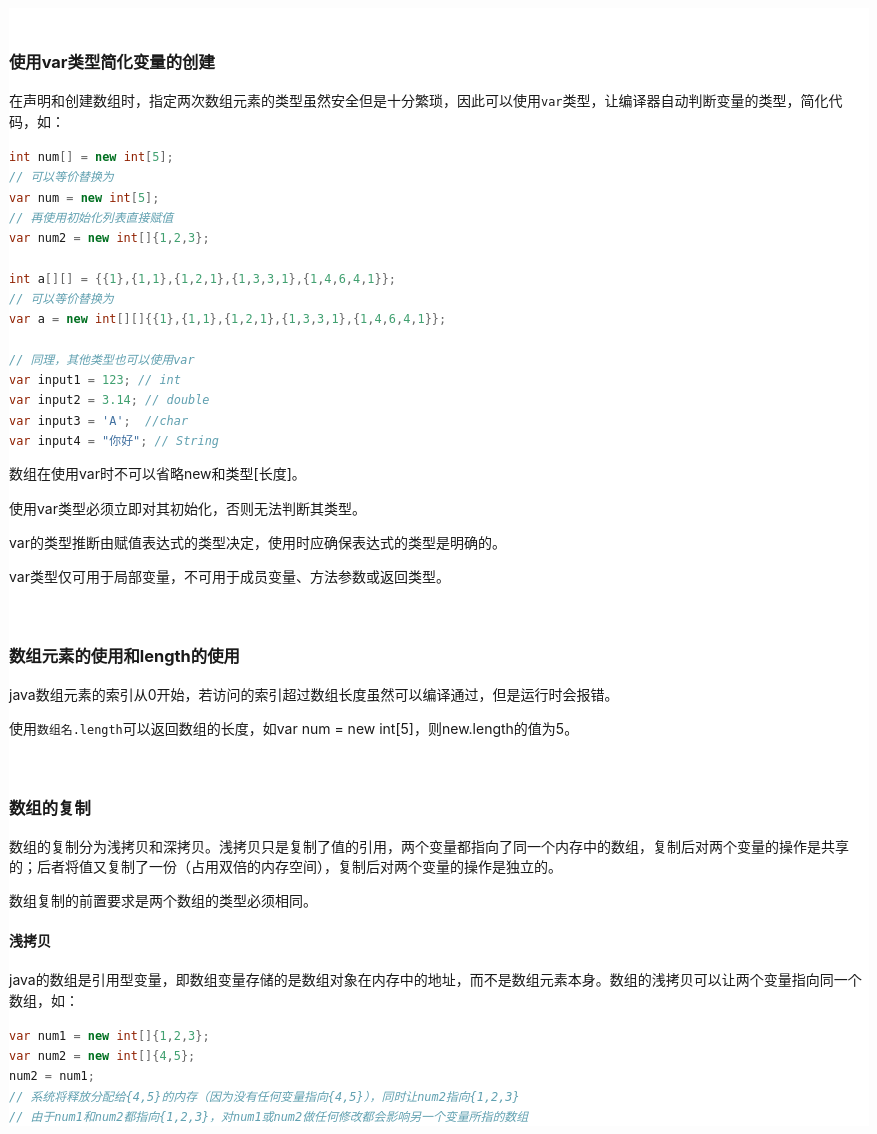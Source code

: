 <br/>

### 使用var类型简化变量的创建

在声明和创建数组时，指定两次数组元素的类型虽然安全但是十分繁琐，因此可以使用`var`类型，让编译器自动判断变量的类型，简化代码，如：  
```java
int num[] = new int[5];
// 可以等价替换为
var num = new int[5];
// 再使用初始化列表直接赋值
var num2 = new int[]{1,2,3};

int a[][] = {{1},{1,1},{1,2,1},{1,3,3,1},{1,4,6,4,1}};
// 可以等价替换为
var a = new int[][]{{1},{1,1},{1,2,1},{1,3,3,1},{1,4,6,4,1}};

// 同理，其他类型也可以使用var
var input1 = 123; // int
var input2 = 3.14; // double
var input3 = 'A';  //char
var input4 = "你好"; // String
```
数组在使用var时不可以省略new和类型[长度]。  

使用var类型必须立即对其初始化，否则无法判断其类型。  

var的类型推断由赋值表达式的类型决定，使用时应确保表达式的类型是明确的。  

var类型仅可用于局部变量，不可用于成员变量、方法参数或返回类型。  

<br/>

### 数组元素的使用和length的使用

java数组元素的索引从0开始，若访问的索引超过数组长度虽然可以编译通过，但是运行时会报错。  

使用`数组名.length`可以返回数组的长度，如var num = new int[5]，则new.length的值为5。  

<br/>

### 数组的复制

数组的复制分为浅拷贝和深拷贝。浅拷贝只是复制了值的引用，两个变量都指向了同一个内存中的数组，复制后对两个变量的操作是共享的；后者将值又复制了一份（占用双倍的内存空间），复制后对两个变量的操作是独立的。  

数组复制的前置要求是两个数组的类型必须相同。  

#### 浅拷贝

java的数组是引用型变量，即数组变量存储的是数组对象在内存中的地址，而不是数组元素本身。数组的浅拷贝可以让两个变量指向同一个数组，如：   
```java
var num1 = new int[]{1,2,3};
var num2 = new int[]{4,5};
num2 = num1;
// 系统将释放分配给{4,5}的内存（因为没有任何变量指向{4,5}），同时让num2指向{1,2,3}
// 由于num1和num2都指向{1,2,3}，对num1或num2做任何修改都会影响另一个变量所指的数组
```
